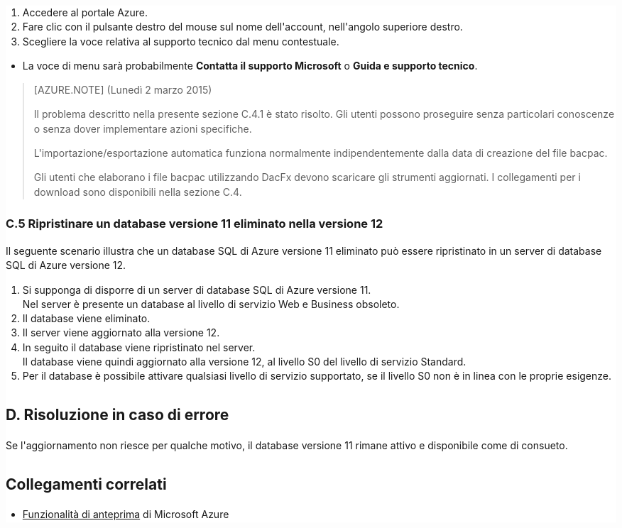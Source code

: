 
1. Accedere al portale Azure.
2. Fare clic con il pulsante destro del mouse sul nome dell'account, nell'angolo superiore destro.
3. Scegliere la voce relativa al supporto tecnico dal menu contestuale.
 - La voce di menu sarà probabilmente **Contatta il supporto Microsoft** o **Guida e supporto tecnico**.


> [AZURE.NOTE] (Lunedì 2 marzo 2015)
> 
> Il problema descritto nella presente sezione C.4.1 è stato risolto. Gli utenti possono proseguire senza particolari conoscenze o senza dover implementare azioni specifiche.
> 
> L'importazione/esportazione automatica funziona normalmente indipendentemente dalla data di creazione del file bacpac.
> 
> Gli utenti che elaborano i file bacpac utilizzando DacFx devono scaricare gli strumenti aggiornati. I collegamenti per i download sono disponibili nella sezione C.4.


### C.5 Ripristinare un database versione 11 eliminato nella versione 12

Il seguente scenario illustra che un database SQL di Azure versione 11 eliminato può essere ripristinato in un server di database SQL di Azure versione 12.

1. Si supponga di disporre di un server di database SQL di Azure versione 11. <br/> Nel server è presente un database al livello di servizio Web e Business obsoleto.
2. Il database viene eliminato.
3. Il server viene aggiornato alla versione 12.
4. In seguito il database viene ripristinato nel server. <br/> Il database viene quindi aggiornato alla versione 12, al livello S0 del livello di servizio Standard.
5. Per il database è possibile attivare qualsiasi livello di servizio supportato, se il livello S0 non è in linea con le proprie esigenze.



## D. Risoluzione in caso di errore

Se l'aggiornamento non riesce per qualche motivo, il database versione 11 rimane attivo e disponibile come di consueto.


## Collegamenti correlati

- [Funzionalità di anteprima](http://azure.microsoft.com/services/preview/) di Microsoft Azure



[Subheading 1]: #subheading-1

 